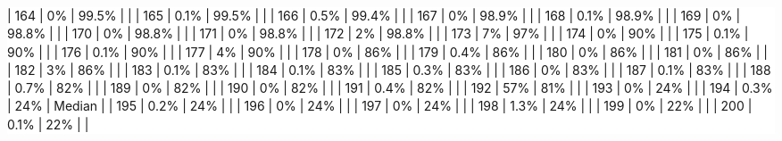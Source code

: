 | 164 | 0% | 99.5% |  |
| 165 | 0.1% | 99.5% |  |
| 166 | 0.5% | 99.4% |  |
| 167 | 0% | 98.9% |  |
| 168 | 0.1% | 98.9% |  |
| 169 | 0% | 98.8% |  |
| 170 | 0% | 98.8% |  |
| 171 | 0% | 98.8% |  |
| 172 | 2% | 98.8% |  |
| 173 | 7% | 97% |  |
| 174 | 0% | 90% |  |
| 175 | 0.1% | 90% |  |
| 176 | 0.1% | 90% |  |
| 177 | 4% | 90% |  |
| 178 | 0% | 86% |  |
| 179 | 0.4% | 86% |  |
| 180 | 0% | 86% |  |
| 181 | 0% | 86% |  |
| 182 | 3% | 86% |  |
| 183 | 0.1% | 83% |  |
| 184 | 0.1% | 83% |  |
| 185 | 0.3% | 83% |  |
| 186 | 0% | 83% |  |
| 187 | 0.1% | 83% |  |
| 188 | 0.7% | 82% |  |
| 189 | 0% | 82% |  |
| 190 | 0% | 82% |  |
| 191 | 0.4% | 82% |  |
| 192 | 57% | 81% |  |
| 193 | 0% | 24% |  |
| 194 | 0.3% | 24% | Median |
| 195 | 0.2% | 24% |  |
| 196 | 0% | 24% |  |
| 197 | 0% | 24% |  |
| 198 | 1.3% | 24% |  |
| 199 | 0% | 22% |  |
| 200 | 0.1% | 22% |  |